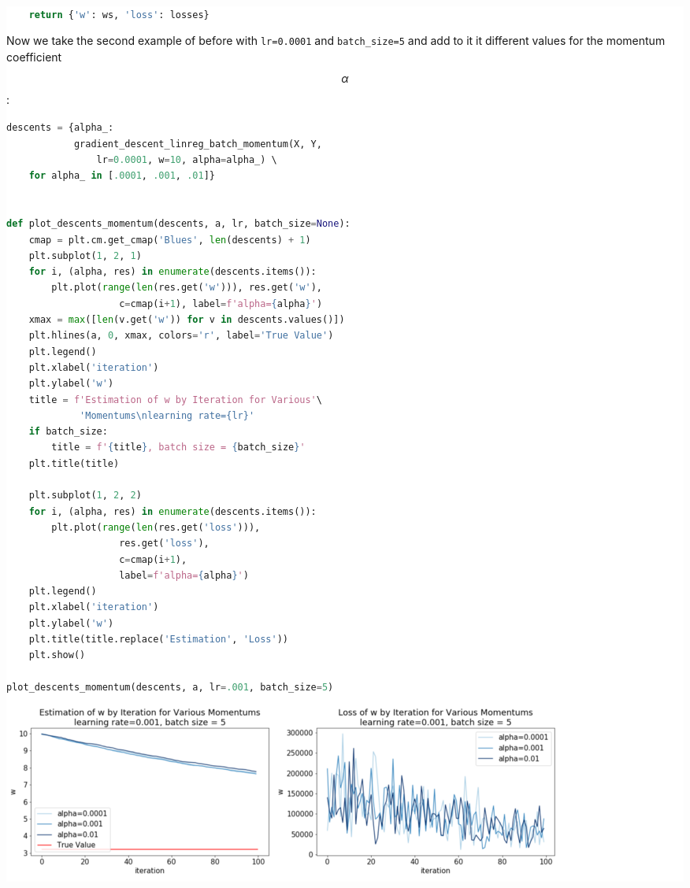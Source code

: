 ```python
    return {'w': ws, 'loss': losses}
```

Now we take the second example of before with `lr=0.0001` and `batch_size=5` and add to it it different values for the momentum coefficient $$α$$:

```python
descents = {alpha_: 
            gradient_descent_linreg_batch_momentum(X, Y, 
                lr=0.0001, w=10, alpha=alpha_) \ 
    for alpha_ in [.0001, .001, .01]}


def plot_descents_momentum(descents, a, lr, batch_size=None):
    cmap = plt.cm.get_cmap('Blues', len(descents) + 1)
    plt.subplot(1, 2, 1)
    for i, (alpha, res) in enumerate(descents.items()):
        plt.plot(range(len(res.get('w'))), res.get('w'), 
                    c=cmap(i+1), label=f'alpha={alpha}')
    xmax = max([len(v.get('w')) for v in descents.values()])
    plt.hlines(a, 0, xmax, colors='r', label='True Value')
    plt.legend()
    plt.xlabel('iteration')
    plt.ylabel('w')
    title = f'Estimation of w by Iteration for Various'\
             'Momentums\nlearning rate={lr}'
    if batch_size:
        title = f'{title}, batch size = {batch_size}'
    plt.title(title)

    plt.subplot(1, 2, 2)
    for i, (alpha, res) in enumerate(descents.items()):
        plt.plot(range(len(res.get('loss'))), 
                    res.get('loss'), 
                    c=cmap(i+1), 
                    label=f'alpha={alpha}')
    plt.legend()
    plt.xlabel('iteration')
    plt.ylabel('w')
    plt.title(title.replace('Estimation', 'Loss'))
    plt.show()

plot_descents_momentum(descents, a, lr=.001, batch_size=5)
```

![gradient-descent-by-momentum](assets/gradient-descent-by-momentum.png "Effect of various momentums on gradient descent with low learning rate")
